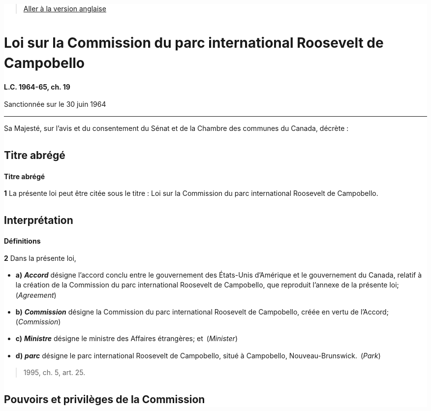> [Aller à la version anglaise](/en/Acts/Statutes%20of%20Canada/1964-65/c.%2019.md)

# Loi sur la Commission du parc international Roosevelt de Campobello

**L.C. 1964-65, ch. 19**


Sanctionnée sur le 30 juin 1964

----------



Sa Majesté, sur l’avis et du consentement du Sénat et de la Chambre des communes du Canada, décrète :






## Titre abrégé



**Titre abrégé**

**1** La présente loi peut être citée sous le titre : Loi sur la Commission du parc international Roosevelt de Campobello.




## Interprétation



**Définitions**

**2** Dans la présente loi,


- **a)** ***Accord*** désigne l’accord conclu entre le gouvernement des États-Unis d’Amérique et le gouvernement du Canada, relatif à la création de la Commission du parc international Roosevelt de Campobello, que reproduit l’annexe de la présente loi; (*Agreement*)


- **b)** ***Commission*** désigne la Commission du parc international Roosevelt de Campobello, créée en vertu de l’Accord; (*Commission*)


- **c)** ***Ministre*** désigne le ministre des Affaires étrangères; et (*Minister*)


- **d)** ***parc*** désigne le parc international Roosevelt de Campobello, situé à Campobello, Nouveau-Brunswick. (*Park*)
> 1995, ch. 5, art. 25.





## Pouvoirs et privilèges de la Commission
